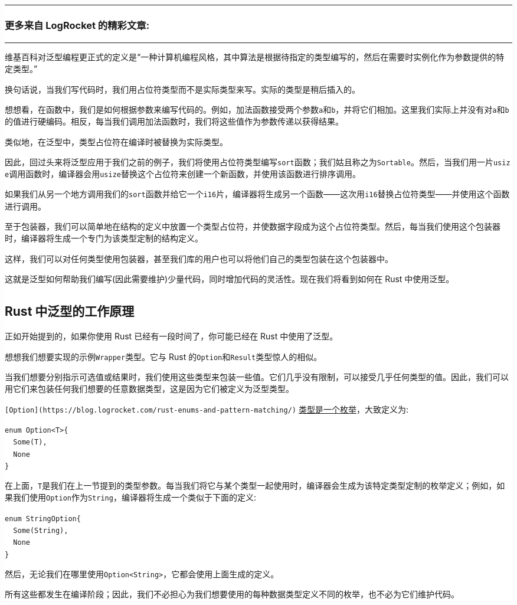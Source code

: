 * * *

### 更多来自 LogRocket 的精彩文章:

* * *

维基百科对泛型编程更正式的定义是“一种计算机编程风格，其中算法是根据待指定的类型编写的，然后在需要时实例化作为参数提供的特定类型。”

换句话说，当我们写代码时，我们用占位符类型而不是实际类型来写。实际的类型是稍后插入的。

想想看，在函数中，我们是如何根据参数来编写代码的。例如，加法函数接受两个参数`a`和`b`，并将它们相加。这里我们实际上并没有对`a`和`b`的值进行硬编码。相反，每当我们调用加法函数时，我们将这些值作为参数传递以获得结果。

类似地，在泛型中，类型占位符在编译时被替换为实际类型。

因此，回过头来将泛型应用于我们之前的例子，我们将使用占位符类型编写`sort`函数；我们姑且称之为`Sortable`。然后，当我们用一片`usize`调用函数时，编译器会用`usize`替换这个占位符来创建一个新函数，并使用该函数进行排序调用。

如果我们从另一个地方调用我们的`sort`函数并给它一个`i16`片，编译器将生成另一个函数——这次用`i16`替换占位符类型——并使用这个函数进行调用。

至于包装器，我们可以简单地在结构的定义中放置一个类型占位符，并使数据字段成为这个占位符类型。然后，每当我们使用这个包装器时，编译器将生成一个专门为该类型定制的结构定义。

这样，我们可以对任何类型使用包装器，甚至我们库的用户也可以将他们自己的类型包装在这个包装器中。

这就是泛型如何帮助我们编写(因此需要维护)少量代码，同时增加代码的灵活性。现在我们将看到如何在 Rust 中使用泛型。

## Rust 中泛型的工作原理

正如开始提到的，如果你使用 Rust 已经有一段时间了，你可能已经在 Rust 中使用了泛型。

想想我们想要实现的示例`Wrapper`类型。它与 Rust 的`Option`和`Result`类型惊人的相似。

当我们想要分别指示可选值或结果时，我们使用这些类型来包装一些值。它们几乎没有限制，可以接受几乎任何类型的值。因此，我们可以用它们来包装任何我们想要的任意数据类型，这是因为它们被定义为泛型类型。

`[Option](https://blog.logrocket.com/rust-enums-and-pattern-matching/)` [类型是一个枚举](https://blog.logrocket.com/rust-enums-and-pattern-matching/)，大致定义为:

```
enum Option<T>{
  Some(T),
  None
}

```

在上面，`T`是我们在上一节提到的类型参数。每当我们将它与某个类型一起使用时，编译器会生成为该特定类型定制的枚举定义；例如，如果我们使用`Option`作为`String`，编译器将生成一个类似于下面的定义:

```
enum StringOption{
  Some(String),
  None
}

```

然后，无论我们在哪里使用`Option<String>`，它都会使用上面生成的定义。

所有这些都发生在编译阶段；因此，我们不必担心为我们想要使用的每种数据类型定义不同的枚举，也不必为它们维护代码。
